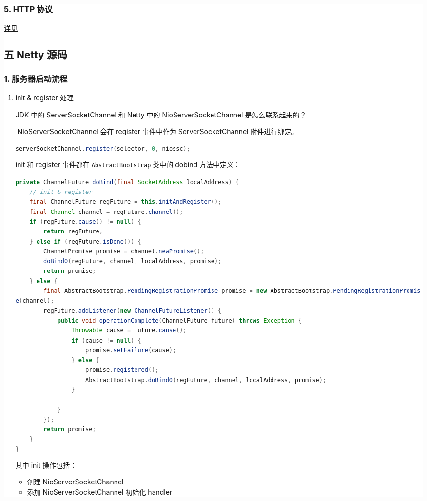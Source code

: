 ### 5. HTTP 协议

<a href="#2. 协议的设计与解析">详见</a>

## 五 Netty 源码

### 1. 服务器启动流程

1. init & register 处理

   JDK 中的 ServerSocketChannel 和 Netty 中的 NioServerSocketChannel 是怎么联系起来的？

   ​	NioServerSocketChannel 会在 register 事件中作为 ServerSocketChannel 附件进行绑定。

   ```java
   serverSocketChannel.register(selector, 0, niossc);
   ```

   init 和 register 事件都在 `AbstractBootstrap` 类中的 dobind 方法中定义：

   ```java
   private ChannelFuture doBind(final SocketAddress localAddress) {
       // init & register
       final ChannelFuture regFuture = this.initAndRegister();
       final Channel channel = regFuture.channel();
       if (regFuture.cause() != null) {
           return regFuture;
       } else if (regFuture.isDone()) {
           ChannelPromise promise = channel.newPromise();
           doBind0(regFuture, channel, localAddress, promise);
           return promise;
       } else {
           final AbstractBootstrap.PendingRegistrationPromise promise = new AbstractBootstrap.PendingRegistrationPromise(channel);
           regFuture.addListener(new ChannelFutureListener() {
               public void operationComplete(ChannelFuture future) throws Exception {
                   Throwable cause = future.cause();
                   if (cause != null) {
                       promise.setFailure(cause);
                   } else {
                       promise.registered();
                       AbstractBootstrap.doBind0(regFuture, channel, localAddress, promise);
                   }
   
               }
           });
           return promise;
       }
   }
   ```

   其中 init 操作包括：

   * 创建 NioServerSocketChannel
   * 添加 NioServerSocketChannel 初始化 handler
